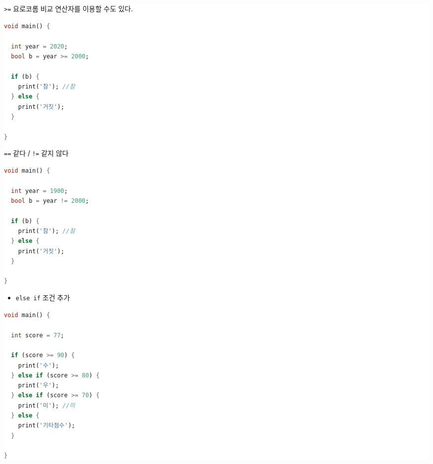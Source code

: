 ``>=`` 요로코롬 비교 연산자를 이용할 수도 있다.

```dart
void main() {

  int year = 2020;
  bool b = year >= 2000;

  if (b) {
    print('참'); //참
  } else {
    print('거짓');
  }
  
}

```

``==`` 같다 / ``!=`` 같지 않다

```dart
void main() {

  int year = 1900;
  bool b = year != 2000;

  if (b) {
    print('참'); //참
  } else {
    print('거짓');
  }
  
}

```

- ``else if`` 조건 추가

```dart
void main() {

  int score = 77;

  if (score >= 90) {
    print('수');
  } else if (score >= 80) {
    print('우');
  } else if (score >= 70) {
    print('미'); //미
  } else {
    print('기타점수');
  }
  
}
```
